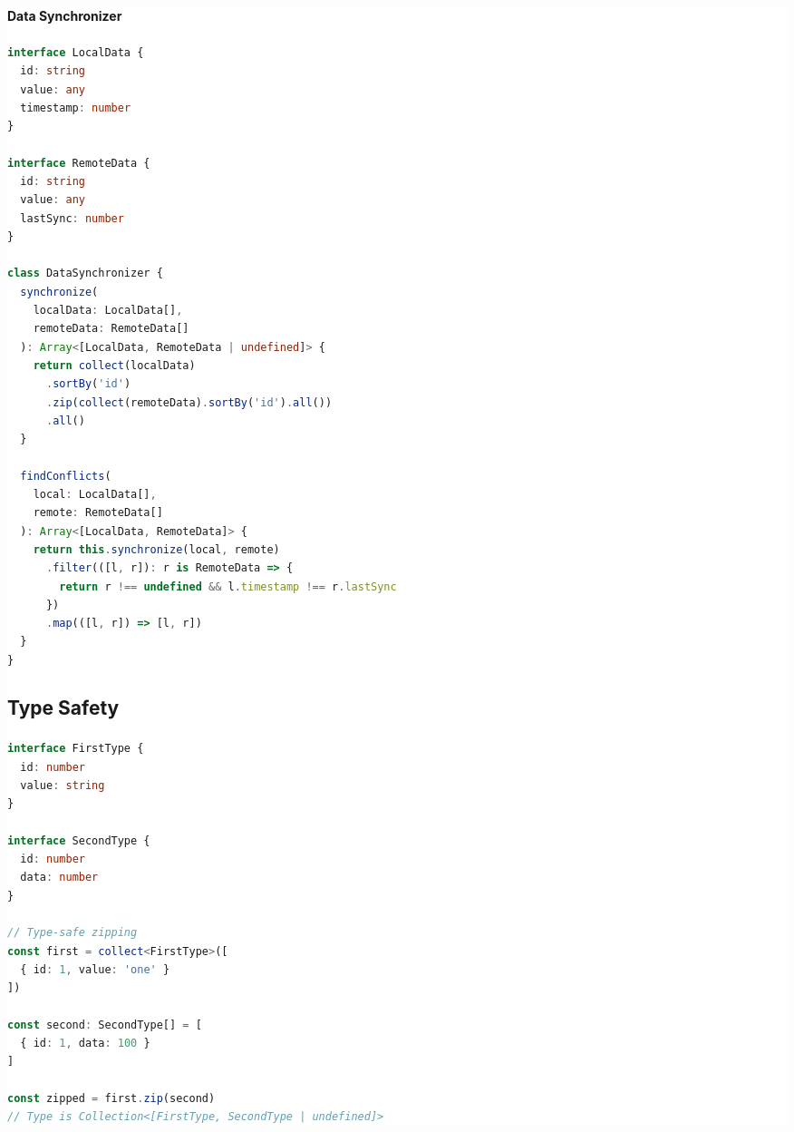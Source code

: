 #### Data Synchronizer

```typescript
interface LocalData {
  id: string
  value: any
  timestamp: number
}

interface RemoteData {
  id: string
  value: any
  lastSync: number
}

class DataSynchronizer {
  synchronize(
    localData: LocalData[],
    remoteData: RemoteData[]
  ): Array<[LocalData, RemoteData | undefined]> {
    return collect(localData)
      .sortBy('id')
      .zip(collect(remoteData).sortBy('id').all())
      .all()
  }

  findConflicts(
    local: LocalData[],
    remote: RemoteData[]
  ): Array<[LocalData, RemoteData]> {
    return this.synchronize(local, remote)
      .filter(([l, r]): r is RemoteData => {
        return r !== undefined && l.timestamp !== r.lastSync
      })
      .map(([l, r]) => [l, r])
  }
}
```

## Type Safety

```typescript
interface FirstType {
  id: number
  value: string
}

interface SecondType {
  id: number
  data: number
}

// Type-safe zipping
const first = collect<FirstType>([
  { id: 1, value: 'one' }
])

const second: SecondType[] = [
  { id: 1, data: 100 }
]

const zipped = first.zip(second)
// Type is Collection<[FirstType, SecondType | undefined]>

```